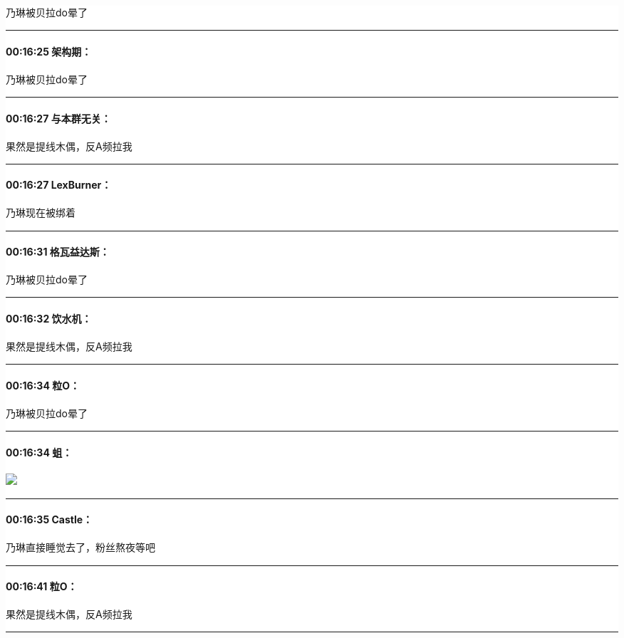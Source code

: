乃琳被贝拉do晕了

*****

#### 00:16:25  架构期：

乃琳被贝拉do晕了

*****

#### 00:16:27  与本群无关：

果然是提线木偶，反A频拉我

*****

#### 00:16:27  LexBurner：

乃琳现在被绑着

*****

#### 00:16:31  格瓦益达斯：

乃琳被贝拉do晕了

*****

#### 00:16:32  饮水机：

果然是提线木偶，反A频拉我

*****

#### 00:16:34  粒O：

乃琳被贝拉do晕了

*****

#### 00:16:34  蛆：

![](http://gchat.qpic.cn/gchatpic_new/794594593/3936091261-2572463010-26243EF5B39343395304466DE96AA433/0?term=2")

*****

#### 00:16:35  Castle：

乃琳直接睡觉去了，粉丝熬夜等吧

*****

#### 00:16:41  粒O：

果然是提线木偶，反A频拉我

*****
